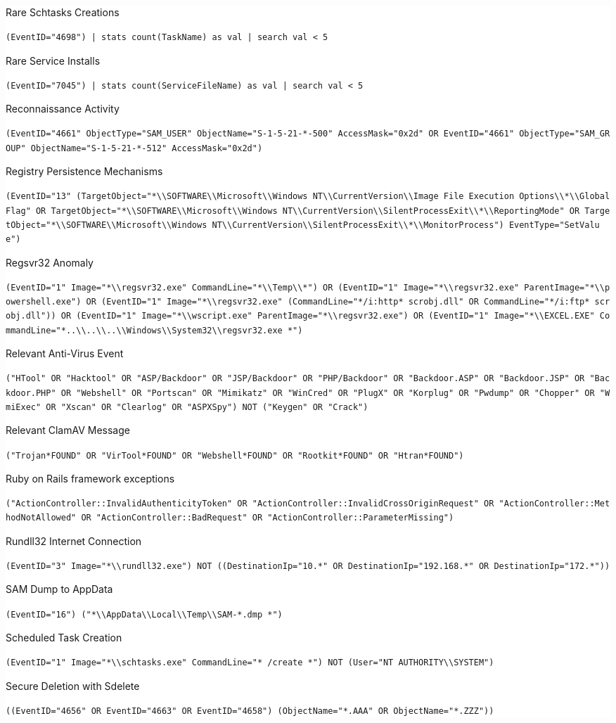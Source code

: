 Rare Schtasks Creations
	
	(EventID="4698") | stats count(TaskName) as val | search val < 5

Rare Service Installs
	
	(EventID="7045") | stats count(ServiceFileName) as val | search val < 5

Reconnaissance Activity
	
	(EventID="4661" ObjectType="SAM_USER" ObjectName="S-1-5-21-*-500" AccessMask="0x2d" OR EventID="4661" ObjectType="SAM_GROUP" ObjectName="S-1-5-21-*-512" AccessMask="0x2d")

Registry Persistence Mechanisms
	
	(EventID="13" (TargetObject="*\\SOFTWARE\\Microsoft\\Windows NT\\CurrentVersion\\Image File Execution Options\\*\\GlobalFlag" OR TargetObject="*\\SOFTWARE\\Microsoft\\Windows NT\\CurrentVersion\\SilentProcessExit\\*\\ReportingMode" OR TargetObject="*\\SOFTWARE\\Microsoft\\Windows NT\\CurrentVersion\\SilentProcessExit\\*\\MonitorProcess") EventType="SetValue")

Regsvr32 Anomaly
	
	(EventID="1" Image="*\\regsvr32.exe" CommandLine="*\\Temp\\*") OR (EventID="1" Image="*\\regsvr32.exe" ParentImage="*\\powershell.exe") OR (EventID="1" Image="*\\regsvr32.exe" (CommandLine="*/i:http* scrobj.dll" OR CommandLine="*/i:ftp* scrobj.dll")) OR (EventID="1" Image="*\\wscript.exe" ParentImage="*\\regsvr32.exe") OR (EventID="1" Image="*\\EXCEL.EXE" CommandLine="*..\\..\\..\\Windows\\System32\\regsvr32.exe *")

Relevant Anti-Virus Event
	
	("HTool" OR "Hacktool" OR "ASP/Backdoor" OR "JSP/Backdoor" OR "PHP/Backdoor" OR "Backdoor.ASP" OR "Backdoor.JSP" OR "Backdoor.PHP" OR "Webshell" OR "Portscan" OR "Mimikatz" OR "WinCred" OR "PlugX" OR "Korplug" OR "Pwdump" OR "Chopper" OR "WmiExec" OR "Xscan" OR "Clearlog" OR "ASPXSpy") NOT ("Keygen" OR "Crack")

Relevant ClamAV Message
	
	("Trojan*FOUND" OR "VirTool*FOUND" OR "Webshell*FOUND" OR "Rootkit*FOUND" OR "Htran*FOUND")

Ruby on Rails framework exceptions
	
	("ActionController::InvalidAuthenticityToken" OR "ActionController::InvalidCrossOriginRequest" OR "ActionController::MethodNotAllowed" OR "ActionController::BadRequest" OR "ActionController::ParameterMissing")

Rundll32 Internet Connection
	
	(EventID="3" Image="*\\rundll32.exe") NOT ((DestinationIp="10.*" OR DestinationIp="192.168.*" OR DestinationIp="172.*"))

SAM Dump to AppData
	
	(EventID="16") ("*\\AppData\\Local\\Temp\\SAM-*.dmp *")

Scheduled Task Creation
	
	(EventID="1" Image="*\\schtasks.exe" CommandLine="* /create *") NOT (User="NT AUTHORITY\\SYSTEM")

Secure Deletion with Sdelete
	
	((EventID="4656" OR EventID="4663" OR EventID="4658") (ObjectName="*.AAA" OR ObjectName="*.ZZZ"))
